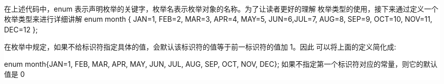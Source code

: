 在上述代码中，enum 表示声明枚举的关键字，枚举名表示枚举对象的名称。为了让读者更好的理解
枚举类型的使用，接下来通过定义一个枚举类型来进行详细讲解 
      enum month { JAN=1, FEB=2, MAR=3, APR=4, MAY=5, JUN=6,JUL=7, AUG=8, SEP=9, OCT=10, NOV=11, DEC=12 };

在枚举中规定，如果不给标识符指定具体的值，会默认该标识符的值等于前一标识符的值加 1。因此 可以将上面的定义简化成:
 
enum month{JAN=1, FEB, MAR, APR, MAY, JUN, JUL, AUG, SEP, OCT, NOV, DEC};
如果不指定第一个标识符对应的常量，则它的默认值是 0
